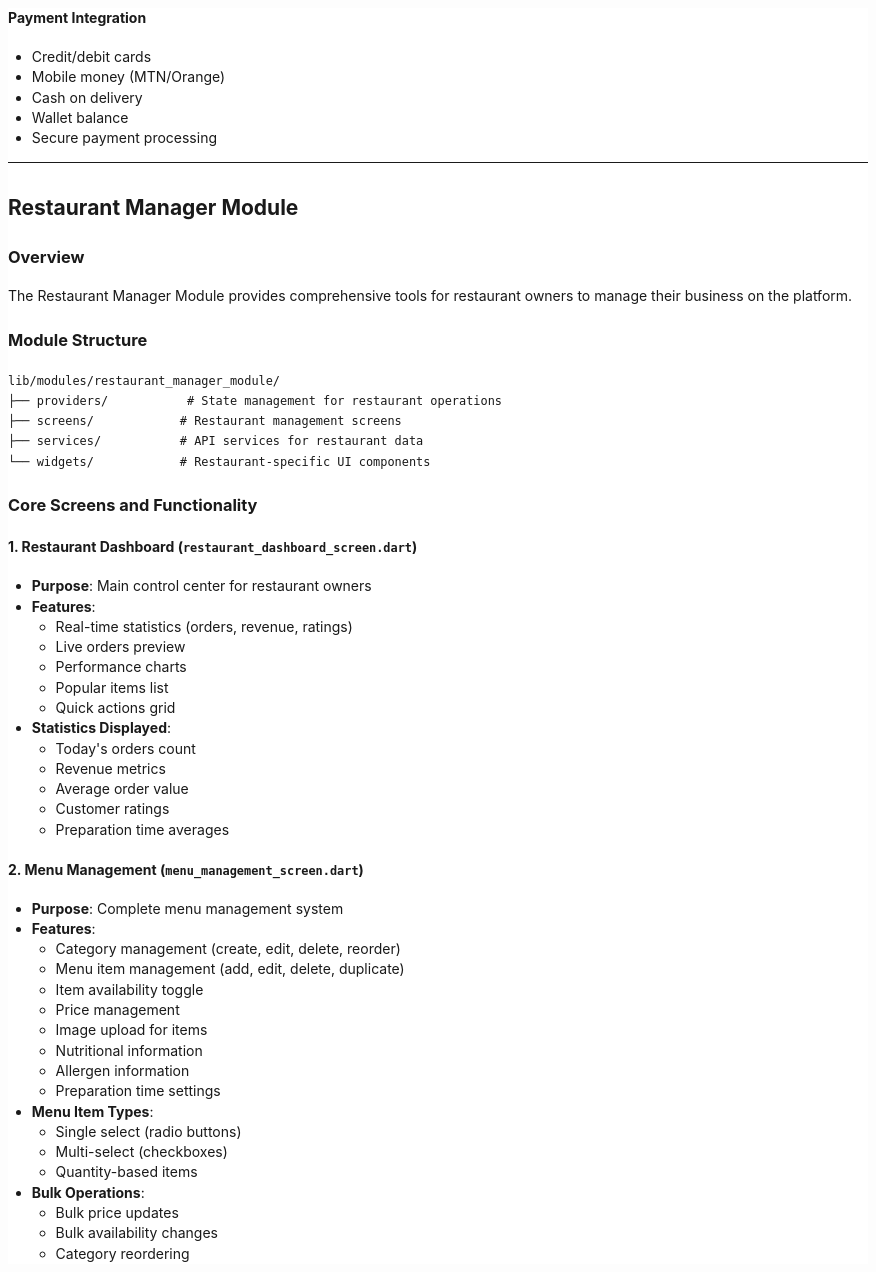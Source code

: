 #### Payment Integration
- Credit/debit cards
- Mobile money (MTN/Orange)
- Cash on delivery
- Wallet balance
- Secure payment processing

---

## Restaurant Manager Module

### Overview
The Restaurant Manager Module provides comprehensive tools for restaurant owners to manage their business on the platform.

### Module Structure
```
lib/modules/restaurant_manager_module/
├── providers/           # State management for restaurant operations
├── screens/            # Restaurant management screens
├── services/           # API services for restaurant data
└── widgets/            # Restaurant-specific UI components
```

### Core Screens and Functionality

#### 1. **Restaurant Dashboard** (`restaurant_dashboard_screen.dart`)
- **Purpose**: Main control center for restaurant owners
- **Features**:
  - Real-time statistics (orders, revenue, ratings)
  - Live orders preview
  - Performance charts
  - Popular items list
  - Quick actions grid
- **Statistics Displayed**:
  - Today's orders count
  - Revenue metrics
  - Average order value
  - Customer ratings
  - Preparation time averages

#### 2. **Menu Management** (`menu_management_screen.dart`)
- **Purpose**: Complete menu management system
- **Features**:
  - Category management (create, edit, delete, reorder)
  - Menu item management (add, edit, delete, duplicate)
  - Item availability toggle
  - Price management
  - Image upload for items
  - Nutritional information
  - Allergen information
  - Preparation time settings
- **Menu Item Types**:
  - Single select (radio buttons)
  - Multi-select (checkboxes)
  - Quantity-based items
- **Bulk Operations**:
  - Bulk price updates
  - Bulk availability changes
  - Category reordering

